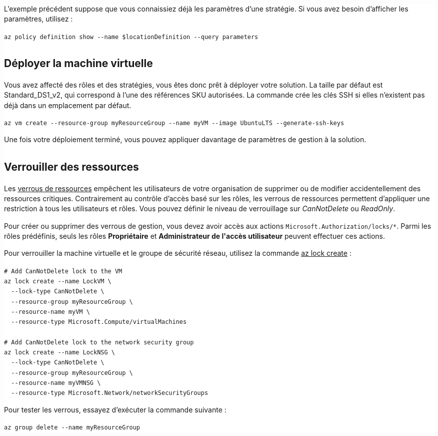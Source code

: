L’exemple précédent suppose que vous connaissiez déjà les paramètres d’une stratégie. Si vous avez besoin d’afficher les paramètres, utilisez :

```azurecli-interactive
az policy definition show --name $locationDefinition --query parameters
```

## <a name="deploy-the-virtual-machine"></a>Déployer la machine virtuelle

Vous avez affecté des rôles et des stratégies, vous êtes donc prêt à déployer votre solution. La taille par défaut est Standard_DS1_v2, qui correspond à l’une des références SKU autorisées. La commande crée les clés SSH si elles n’existent pas déjà dans un emplacement par défaut.

```azurecli-interactive
az vm create --resource-group myResourceGroup --name myVM --image UbuntuLTS --generate-ssh-keys
```

Une fois votre déploiement terminé, vous pouvez appliquer davantage de paramètres de gestion à la solution.

## <a name="lock-resources"></a>Verrouiller des ressources

Les [verrous de ressources](../../azure-resource-manager/management/lock-resources.md) empêchent les utilisateurs de votre organisation de supprimer ou de modifier accidentellement des ressources critiques. Contrairement au contrôle d’accès basé sur les rôles, les verrous de ressources permettent d’appliquer une restriction à tous les utilisateurs et rôles. Vous pouvez définir le niveau de verrouillage sur *CanNotDelete* ou *ReadOnly*.

Pour créer ou supprimer des verrous de gestion, vous devez avoir accès aux actions `Microsoft.Authorization/locks/*`. Parmi les rôles prédéfinis, seuls les rôles **Propriétaire** et **Administrateur de l'accès utilisateur** peuvent effectuer ces actions.

Pour verrouiller la machine virtuelle et le groupe de sécurité réseau, utilisez la commande [az lock create](/cli/azure/resource/lock?view=azure-cli-latest#az-resource-lock-create) :

```azurecli-interactive
# Add CanNotDelete lock to the VM
az lock create --name LockVM \
  --lock-type CanNotDelete \
  --resource-group myResourceGroup \
  --resource-name myVM \
  --resource-type Microsoft.Compute/virtualMachines

# Add CanNotDelete lock to the network security group
az lock create --name LockNSG \
  --lock-type CanNotDelete \
  --resource-group myResourceGroup \
  --resource-name myVMNSG \
  --resource-type Microsoft.Network/networkSecurityGroups
```

Pour tester les verrous, essayez d’exécuter la commande suivante :

```azurecli-interactive 
az group delete --name myResourceGroup
```
